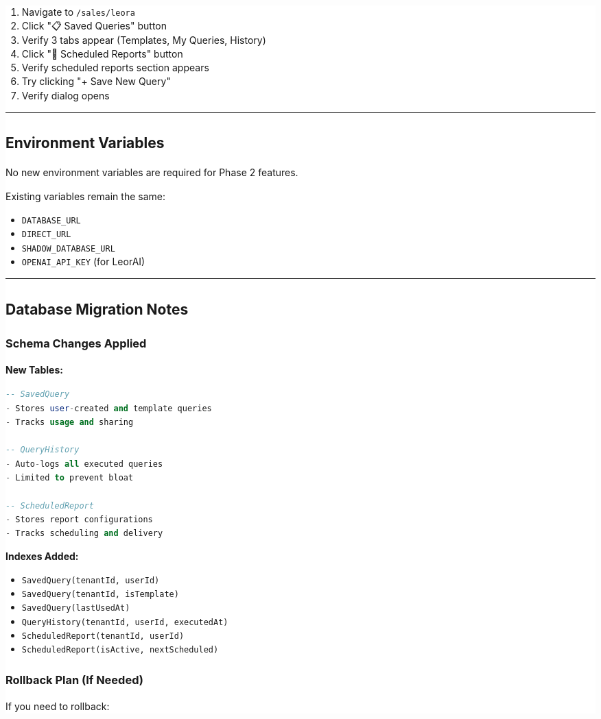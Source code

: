 1. Navigate to `/sales/leora`
2. Click "📋 Saved Queries" button
3. Verify 3 tabs appear (Templates, My Queries, History)
4. Click "📅 Scheduled Reports" button
5. Verify scheduled reports section appears
6. Try clicking "+ Save New Query"
7. Verify dialog opens

---

## Environment Variables

No new environment variables are required for Phase 2 features.

Existing variables remain the same:
- `DATABASE_URL`
- `DIRECT_URL`
- `SHADOW_DATABASE_URL`
- `OPENAI_API_KEY` (for LeorAI)

---

## Database Migration Notes

### Schema Changes Applied

**New Tables:**
```sql
-- SavedQuery
- Stores user-created and template queries
- Tracks usage and sharing

-- QueryHistory
- Auto-logs all executed queries
- Limited to prevent bloat

-- ScheduledReport
- Stores report configurations
- Tracks scheduling and delivery
```

**Indexes Added:**
- `SavedQuery(tenantId, userId)`
- `SavedQuery(tenantId, isTemplate)`
- `SavedQuery(lastUsedAt)`
- `QueryHistory(tenantId, userId, executedAt)`
- `ScheduledReport(tenantId, userId)`
- `ScheduledReport(isActive, nextScheduled)`

### Rollback Plan (If Needed)

If you need to rollback:
